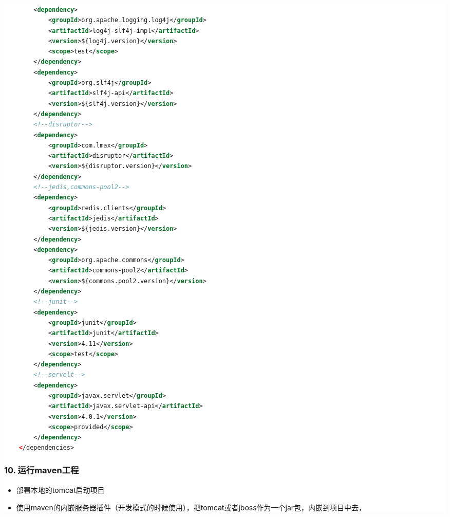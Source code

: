 ```xml
        <dependency>
            <groupId>org.apache.logging.log4j</groupId>
            <artifactId>log4j-slf4j-impl</artifactId>
            <version>${log4j.version}</version>
            <scope>test</scope>
        </dependency>
        <dependency>
            <groupId>org.slf4j</groupId>
            <artifactId>slf4j-api</artifactId>
            <version>${slf4j.version}</version>
        </dependency>
        <!--disruptor-->
        <dependency>
            <groupId>com.lmax</groupId>
            <artifactId>disruptor</artifactId>
            <version>${disruptor.version}</version>
        </dependency>
        <!--jedis,commons-pool2-->
        <dependency>
            <groupId>redis.clients</groupId>
            <artifactId>jedis</artifactId>
            <version>${jedis.version}</version>
        </dependency>
        <dependency>
            <groupId>org.apache.commons</groupId>
            <artifactId>commons-pool2</artifactId>
            <version>${commons.pool2.version}</version>
        </dependency>
        <!--junit-->
        <dependency>
            <groupId>junit</groupId>
            <artifactId>junit</artifactId>
            <version>4.11</version>
            <scope>test</scope>
        </dependency>
        <!--servelt-->
        <dependency>
            <groupId>javax.servlet</groupId>
            <artifactId>javax.servlet-api</artifactId>
            <version>4.0.1</version>
            <scope>provided</scope>
        </dependency>
    </dependencies>
```



### 10. 运行maven工程

* 部署本地的tomcat启动项目

* 使用maven的内嵌服务器插件（开发模式的时候使用），把tomcat或者jboss作为一个jar包，内嵌到项目中去，
